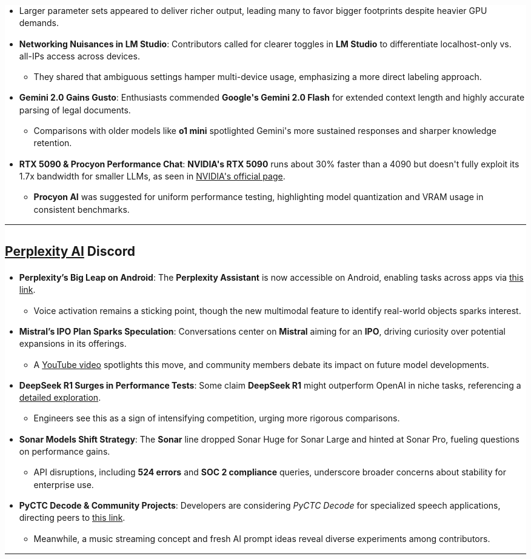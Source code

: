   - Larger parameter sets appeared to deliver richer output, leading many to favor bigger footprints despite heavier GPU demands.
- **Networking Nuisances in LM Studio**: Contributors called for clearer toggles in **LM Studio** to differentiate localhost-only vs. all-IPs access across devices.
  
  - They shared that ambiguous settings hamper multi-device usage, emphasizing a more direct labeling approach.
- **Gemini 2.0 Gains Gusto**: Enthusiasts commended **Google's Gemini 2.0 Flash** for extended context length and highly accurate parsing of legal documents.
  
  - Comparisons with older models like **o1 mini** spotlighted Gemini's more sustained responses and sharper knowledge retention.
- **RTX 5090 & Procyon Performance Chat**: **NVIDIA's RTX 5090** runs about 30% faster than a 4090 but doesn't fully exploit its 1.7x bandwidth for smaller LLMs, as seen in [NVIDIA's official page](https://www.nvidia.com/en-us/geforce/graphics-cards/50-series/rtx-5090/).
  
  - **Procyon AI** was suggested for uniform performance testing, highlighting model quantization and VRAM usage in consistent benchmarks.

 

---

## [Perplexity AI](https://discord.com/channels/1047197230748151888) Discord

- **Perplexity’s Big Leap on Android**: The **Perplexity Assistant** is now accessible on Android, enabling tasks across apps via [this link](https://pplx.ai/android).
  
  - Voice activation remains a sticking point, though the new multimodal feature to identify real-world objects sparks interest.
- **Mistral’s IPO Plan Sparks Speculation**: Conversations center on **Mistral** aiming for an **IPO**, driving curiosity over potential expansions in its offerings.
  
  - A [YouTube video](https://www.youtube.com/embed/dGQOrroTmTY) spotlights this move, and community members debate its impact on future model developments.
- **DeepSeek R1 Surges in Performance Tests**: Some claim **DeepSeek R1** might outperform OpenAI in niche tasks, referencing a [detailed exploration](https://www.perplexity.ai/page/deepseek-r1-may-beat-openai-s-Xl.Pc5FFSfS9NaIIuLNQaw).
  
  - Engineers see this as a sign of intensifying competition, urging more rigorous comparisons.
- **Sonar Models Shift Strategy**: The **Sonar** line dropped Sonar Huge for Sonar Large and hinted at Sonar Pro, fueling questions on performance gains.
  
  - API disruptions, including **524 errors** and **SOC 2 compliance** queries, underscore broader concerns about stability for enterprise use.
- **PyCTC Decode & Community Projects**: Developers are considering *PyCTC Decode* for specialized speech applications, directing peers to [this link](https://www.perplexity.ai/search/pyctc-decode-57MLlbc2QbmCmmV1jO6zdw).
  
  - Meanwhile, a music streaming concept and fresh AI prompt ideas reveal diverse experiments among contributors.

 

---
